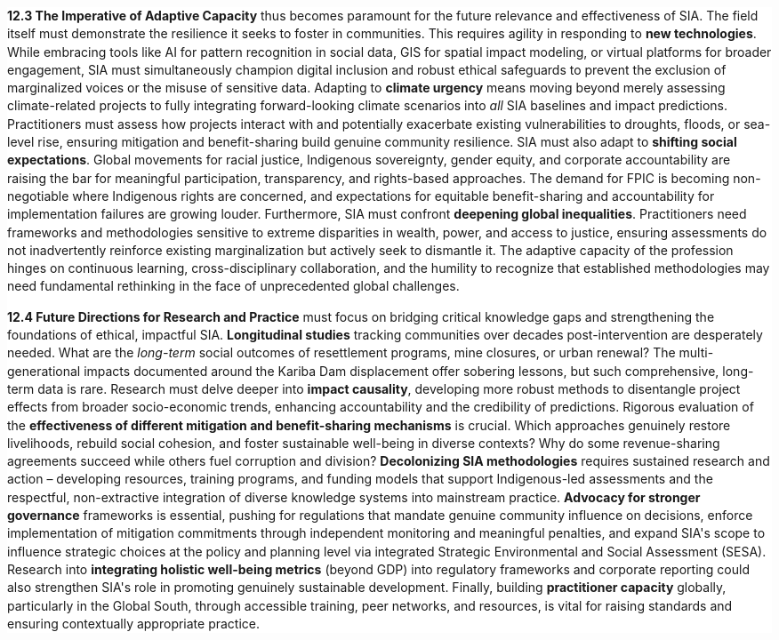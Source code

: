 **12.3 The Imperative of Adaptive Capacity** thus becomes paramount for the future relevance and effectiveness of SIA. The field itself must demonstrate the resilience it seeks to foster in communities. This requires agility in responding to **new technologies**. While embracing tools like AI for pattern recognition in social data, GIS for spatial impact modeling, or virtual platforms for broader engagement, SIA must simultaneously champion digital inclusion and robust ethical safeguards to prevent the exclusion of marginalized voices or the misuse of sensitive data. Adapting to **climate urgency** means moving beyond merely assessing climate-related projects to fully integrating forward-looking climate scenarios into *all* SIA baselines and impact predictions. Practitioners must assess how projects interact with and potentially exacerbate existing vulnerabilities to droughts, floods, or sea-level rise, ensuring mitigation and benefit-sharing build genuine community resilience. SIA must also adapt to **shifting social expectations**. Global movements for racial justice, Indigenous sovereignty, gender equity, and corporate accountability are raising the bar for meaningful participation, transparency, and rights-based approaches. The demand for FPIC is becoming non-negotiable where Indigenous rights are concerned, and expectations for equitable benefit-sharing and accountability for implementation failures are growing louder. Furthermore, SIA must confront **deepening global inequalities**. Practitioners need frameworks and methodologies sensitive to extreme disparities in wealth, power, and access to justice, ensuring assessments do not inadvertently reinforce existing marginalization but actively seek to dismantle it. The adaptive capacity of the profession hinges on continuous learning, cross-disciplinary collaboration, and the humility to recognize that established methodologies may need fundamental rethinking in the face of unprecedented global challenges.

**12.4 Future Directions for Research and Practice** must focus on bridging critical knowledge gaps and strengthening the foundations of ethical, impactful SIA. **Longitudinal studies** tracking communities over decades post-intervention are desperately needed. What are the *long-term* social outcomes of resettlement programs, mine closures, or urban renewal? The multi-generational impacts documented around the Kariba Dam displacement offer sobering lessons, but such comprehensive, long-term data is rare. Research must delve deeper into **impact causality**, developing more robust methods to disentangle project effects from broader socio-economic trends, enhancing accountability and the credibility of predictions. Rigorous evaluation of the **effectiveness of different mitigation and benefit-sharing mechanisms** is crucial. Which approaches genuinely restore livelihoods, rebuild social cohesion, and foster sustainable well-being in diverse contexts? Why do some revenue-sharing agreements succeed while others fuel corruption and division? **Decolonizing SIA methodologies** requires sustained research and action – developing resources, training programs, and funding models that support Indigenous-led assessments and the respectful, non-extractive integration of diverse knowledge systems into mainstream practice. **Advocacy for stronger governance** frameworks is essential, pushing for regulations that mandate genuine community influence on decisions, enforce implementation of mitigation commitments through independent monitoring and meaningful penalties, and expand SIA's scope to influence strategic choices at the policy and planning level via integrated Strategic Environmental and Social Assessment (SESA). Research into **integrating holistic well-being metrics** (beyond GDP) into regulatory frameworks and corporate reporting could also strengthen SIA's role in promoting genuinely sustainable development. Finally, building **practitioner capacity** globally, particularly in the Global South, through accessible training, peer networks, and resources, is vital for raising standards and ensuring contextually appropriate practice.
